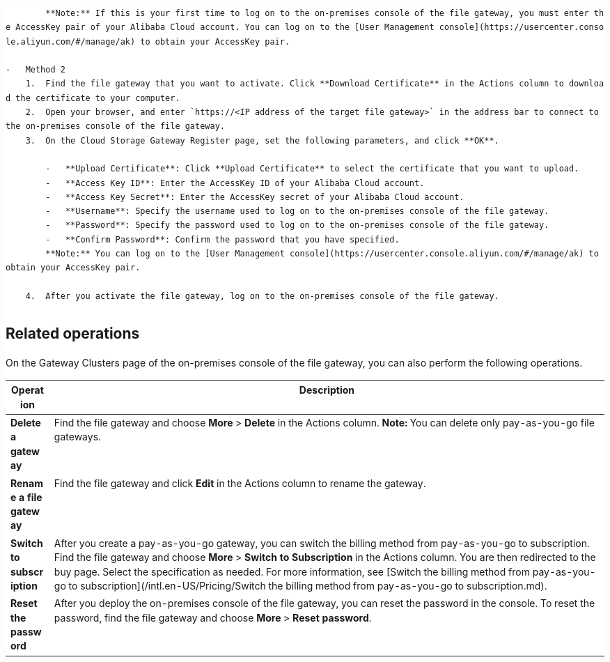            **Note:** If this is your first time to log on to the on-premises console of the file gateway, you must enter the AccessKey pair of your Alibaba Cloud account. You can log on to the [User Management console](https://usercenter.console.aliyun.com/#/manage/ak) to obtain your AccessKey pair.

    -   Method 2
        1.  Find the file gateway that you want to activate. Click **Download Certificate** in the Actions column to download the certificate to your computer.
        2.  Open your browser, and enter `https://<IP address of the target file gateway>` in the address bar to connect to the on-premises console of the file gateway.
        3.  On the Cloud Storage Gateway Register page, set the following parameters, and click **OK**.

            -   **Upload Certificate**: Click **Upload Certificate** to select the certificate that you want to upload.
            -   **Access Key ID**: Enter the AccessKey ID of your Alibaba Cloud account.
            -   **Access Key Secret**: Enter the AccessKey secret of your Alibaba Cloud account.
            -   **Username**: Specify the username used to log on to the on-premises console of the file gateway.
            -   **Password**: Specify the password used to log on to the on-premises console of the file gateway.
            -   **Confirm Password**: Confirm the password that you have specified.
            **Note:** You can log on to the [User Management console](https://usercenter.console.aliyun.com/#/manage/ak) to obtain your AccessKey pair.

        4.  After you activate the file gateway, log on to the on-premises console of the file gateway.

## Related operations

On the Gateway Clusters page of the on-premises console of the file gateway, you can also perform the following operations.

|Operation|Description|
|---------|-----------|
|**Delete a gateway**|Find the file gateway and choose **More** \> **Delete** in the Actions column. **Note:** You can delete only pay-as-you-go file gateways. |
|**Rename a file gateway**|Find the file gateway and click **Edit** in the Actions column to rename the gateway.|
|**Switch to subscription**|After you create a pay-as-you-go gateway, you can switch the billing method from pay-as-you-go to subscription. Find the file gateway and choose **More** \> **Switch to Subscription** in the Actions column. You are then redirected to the buy page. Select the specification as needed. For more information, see [Switch the billing method from pay-as-you-go to subscription](/intl.en-US/Pricing/Switch the billing method from pay-as-you-go to subscription.md). |
|**Reset the password**|After you deploy the on-premises console of the file gateway, you can reset the password in the console. To reset the password, find the file gateway and choose **More** \> **Reset password**.|

